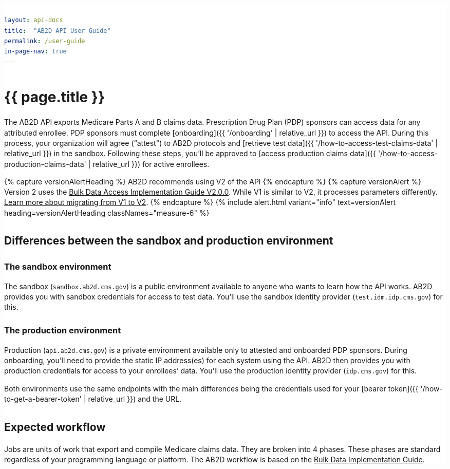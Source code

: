 ```yaml
---
layout: api-docs
title:  "AB2D API User Guide"
permalink: /user-guide
in-page-nav: true
---
```


# {{ page.title }}

The AB2D API exports Medicare Parts A and B claims data. Prescription Drug Plan (PDP) sponsors can access data for any attributed enrollee. PDP sponsors must complete [onboarding]({{ '/onboarding' | relative_url }}) to access the API. During this process, your organization will agree (“attest") to AB2D protocols and [retrieve test data]({{ '/how-to-access-test-claims-data' | relative_url }}) in the sandbox. Following these steps, you’ll be approved to [access production claims data]({{ '/how-to-access-production-claims-data' | relative_url }}) for active enrollees.

{% capture versionAlertHeading %}
    AB2D recommends using V2 of the API
{% endcapture %}
{% capture versionAlert %}
    Version 2 uses the <a href="https://hl7.org/fhir/uv/bulkdata/">Bulk Data Access Implementation Guide V2.0.0</a>. While V1 is similar to V2, it processes parameters differently. <a href="https://github.com/CMSgov/ab2d-pdp-documentation/raw/main/AB2D%20STU3-R4%20Migration%20Guide%20Final.xlsx">Learn more about migrating from V1 to V2</a>.
{% endcapture %}
{% include alert.html variant="info" text=versionAlert heading=versionAlertHeading classNames="measure-6" %}


## Differences between the sandbox and production environment

### The sandbox environment
The sandbox (`sandbox.ab2d.cms.gov`) is a public environment available to anyone who wants to learn how the API works. AB2D provides you with sandbox credentials for access to test data. You’ll use the sandbox identity provider (`test.idm.idp.cms.gov`) for this.

### The production environment
Production (`api.ab2d.cms.gov`) is a private environment available only to attested and onboarded PDP sponsors. During onboarding, you’ll need to provide the static IP address(es) for each system using the API. AB2D then provides you with production credentials for access to your enrollees’ data. You’ll use the production identity provider (`idp.cms.gov`) for this. 

Both environments use the same endpoints with the main differences being the credentials used for your [bearer token]({{ '/how-to-get-a-bearer-token' | relative_url }}) and the URL. 

## Expected workflow
Jobs are units of work that export and compile Medicare claims data. They are broken into 4 phases. These phases are standard regardless of your programming language or platform. The AB2D workflow is based on the [Bulk Data Implementation Guide](https://hl7.org/fhir/uv/bulkdata/).
